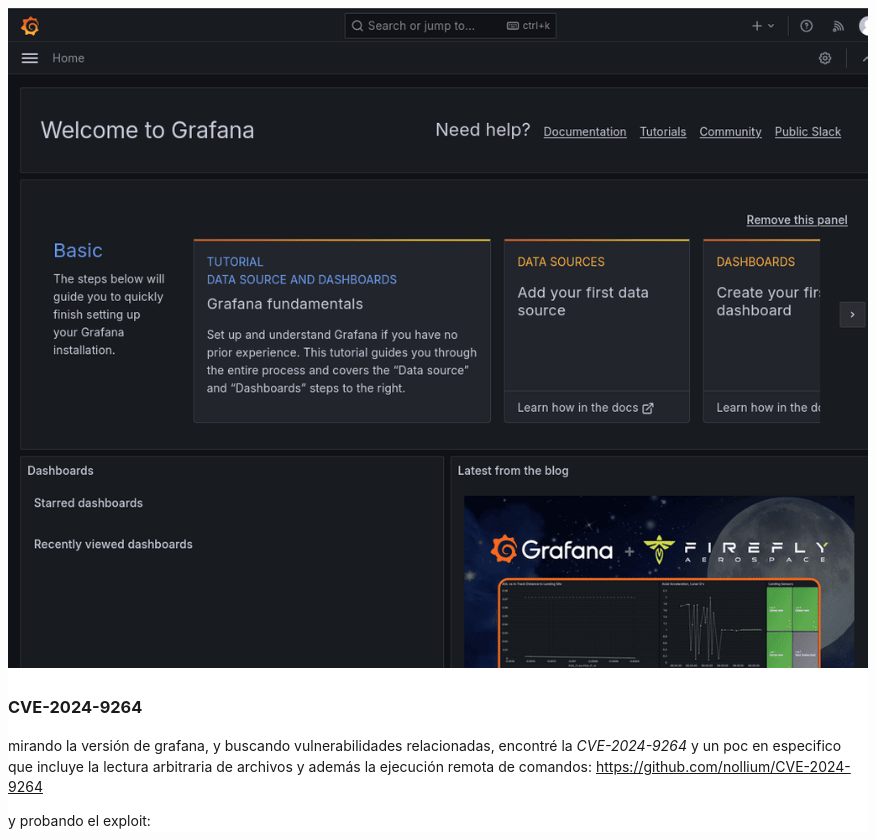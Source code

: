 <img src="/images/writeup-planning/Pasted image 20250609221529.png">

<h3>CVE-2024-9264</h3>

mirando la versión de grafana, y buscando vulnerabilidades relacionadas, encontré la *CVE-2024-9264* y un poc en especifico que incluye la lectura arbitraria de archivos y además la ejecución remota de comandos:
https://github.com/nollium/CVE-2024-9264

y probando el exploit:
